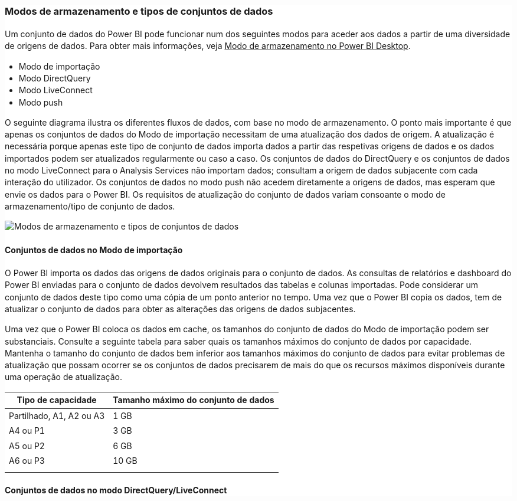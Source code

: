 ### <a name="storage-modes-and-dataset-types"></a>Modos de armazenamento e tipos de conjuntos de dados

Um conjunto de dados do Power BI pode funcionar num dos seguintes modos para aceder aos dados a partir de uma diversidade de origens de dados. Para obter mais informações, veja [Modo de armazenamento no Power BI Desktop](desktop-storage-mode.md).

- Modo de importação
- Modo DirectQuery
- Modo LiveConnect
- Modo push

O seguinte diagrama ilustra os diferentes fluxos de dados, com base no modo de armazenamento. O ponto mais importante é que apenas os conjuntos de dados do Modo de importação necessitam de uma atualização dos dados de origem. A atualização é necessária porque apenas este tipo de conjunto de dados importa dados a partir das respetivas origens de dados e os dados importados podem ser atualizados regularmente ou caso a caso. Os conjuntos de dados do DirectQuery e os conjuntos de dados no modo LiveConnect para o Analysis Services não importam dados; consultam a origem de dados subjacente com cada interação do utilizador. Os conjuntos de dados no modo push não acedem diretamente a origens de dados, mas esperam que envie os dados para o Power BI. Os requisitos de atualização do conjunto de dados variam consoante o modo de armazenamento/tipo de conjunto de dados.

![Modos de armazenamento e tipos de conjuntos de dados](media/refresh-data/storage-modes-dataset-types-diagram.png)

#### <a name="datasets-in-import-mode"></a>Conjuntos de dados no Modo de importação

O Power BI importa os dados das origens de dados originais para o conjunto de dados. As consultas de relatórios e dashboard do Power BI enviadas para o conjunto de dados devolvem resultados das tabelas e colunas importadas. Pode considerar um conjunto de dados deste tipo como uma cópia de um ponto anterior no tempo. Uma vez que o Power BI copia os dados, tem de atualizar o conjunto de dados para obter as alterações das origens de dados subjacentes.

Uma vez que o Power BI coloca os dados em cache, os tamanhos do conjunto de dados do Modo de importação podem ser substanciais. Consulte a seguinte tabela para saber quais os tamanhos máximos do conjunto de dados por capacidade. Mantenha o tamanho do conjunto de dados bem inferior aos tamanhos máximos do conjunto de dados para evitar problemas de atualização que possam ocorrer se os conjuntos de dados precisarem de mais do que os recursos máximos disponíveis durante uma operação de atualização.

| Tipo de capacidade | Tamanho máximo do conjunto de dados |
| --- | --- |
| Partilhado, A1, A2 ou A3 | 1 GB |
| A4 ou P1 | 3 GB |
| A5 ou P2 | 6 GB |
| A6 ou P3 | 10 GB |
| | |

#### <a name="datasets-in-directqueryliveconnect-mode"></a>Conjuntos de dados no modo DirectQuery/LiveConnect
